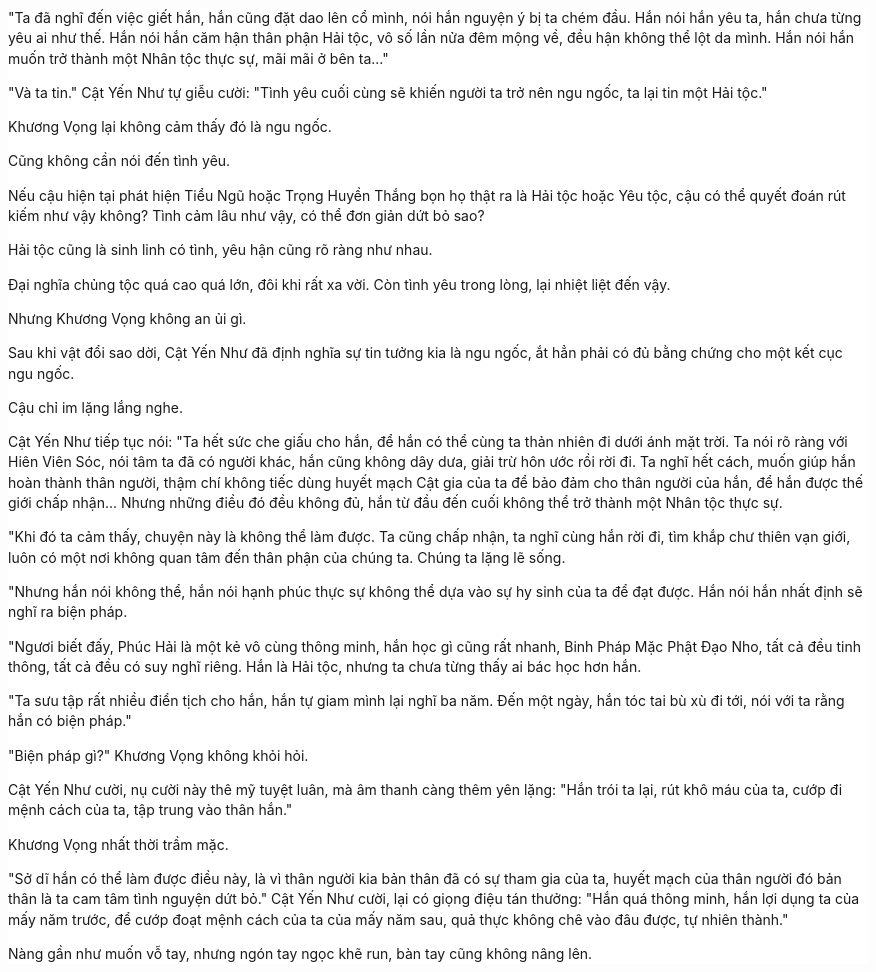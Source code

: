 "Ta đã nghĩ đến việc giết hắn, hắn cũng đặt dao lên cổ mình, nói hắn nguyện ý bị ta chém đầu. Hắn nói hắn yêu ta, hắn chưa từng yêu ai như thế. Hắn nói hắn căm hận thân phận Hải tộc, vô số lần nửa đêm mộng về, đều hận không thể lột da mình. Hắn nói hắn muốn trở thành một Nhân tộc thực sự, mãi mãi ở bên ta..."

"Và ta tin." Cật Yến Như tự giễu cười: "Tình yêu cuối cùng sẽ khiến người ta trở nên ngu ngốc, ta lại tin một Hải tộc."

Khương Vọng lại không cảm thấy đó là ngu ngốc.

Cũng không cần nói đến tình yêu.

Nếu cậu hiện tại phát hiện Tiểu Ngũ hoặc Trọng Huyền Thắng bọn họ thật ra là Hải tộc hoặc Yêu tộc, cậu có thể quyết đoán rút kiếm như vậy không? Tình cảm lâu như vậy, có thể đơn giản dứt bỏ sao?

Hải tộc cũng là sinh linh có tình, yêu hận cũng rõ ràng như nhau.

Đại nghĩa chủng tộc quá cao quá lớn, đôi khi rất xa vời. Còn tình yêu trong lòng, lại nhiệt liệt đến vậy.

Nhưng Khương Vọng không an ủi gì.

Sau khi vật đổi sao dời, Cật Yến Như đã định nghĩa sự tin tưởng kia là ngu ngốc, ắt hẳn phải có đủ bằng chứng cho một kết cục ngu ngốc.

Cậu chỉ im lặng lắng nghe.

Cật Yến Như tiếp tục nói: "Ta hết sức che giấu cho hắn, để hắn có thể cùng ta thản nhiên đi dưới ánh mặt trời. Ta nói rõ ràng với Hiên Viên Sóc, nói tâm ta đã có người khác, hắn cũng không dây dưa, giải trừ hôn ước rồi rời đi. Ta nghĩ hết cách, muốn giúp hắn hoàn thành thân người, thậm chí không tiếc dùng huyết mạch Cật gia của ta để bảo đảm cho thân người của hắn, để hắn được thế giới chấp nhận... Nhưng những điều đó đều không đủ, hắn từ đầu đến cuối không thể trở thành một Nhân tộc thực sự.

"Khi đó ta cảm thấy, chuyện này là không thể làm được. Ta cũng chấp nhận, ta nghĩ cùng hắn rời đi, tìm khắp chư thiên vạn giới, luôn có một nơi không quan tâm đến thân phận của chúng ta. Chúng ta lặng lẽ sống.

"Nhưng hắn nói không thể, hắn nói hạnh phúc thực sự không thể dựa vào sự hy sinh của ta để đạt được. Hắn nói hắn nhất định sẽ nghĩ ra biện pháp.

"Ngươi biết đấy, Phúc Hải là một kẻ vô cùng thông minh, hắn học gì cũng rất nhanh, Binh Pháp Mặc Phật Đạo Nho, tất cả đều tinh thông, tất cả đều có suy nghĩ riêng. Hắn là Hải tộc, nhưng ta chưa từng thấy ai bác học hơn hắn.

"Ta sưu tập rất nhiều điển tịch cho hắn, hắn tự giam mình lại nghĩ ba năm. Đến một ngày, hắn tóc tai bù xù đi tới, nói với ta rằng hắn có biện pháp."

"Biện pháp gì?" Khương Vọng không khỏi hỏi.

Cật Yến Như cười, nụ cười này thê mỹ tuyệt luân, mà âm thanh càng thêm yên lặng: "Hắn trói ta lại, rút khô máu của ta, cướp đi mệnh cách của ta, tập trung vào thân hắn."

Khương Vọng nhất thời trầm mặc.

"Sở dĩ hắn có thể làm được điều này, là vì thân người kia bản thân đã có sự tham gia của ta, huyết mạch của thân người đó bản thân là ta cam tâm tình nguyện dứt bỏ." Cật Yến Như cười, lại có giọng điệu tán thưởng: "Hắn quá thông minh, hắn lợi dụng ta của mấy năm trước, để cướp đoạt mệnh cách của ta của mấy năm sau, quả thực không chê vào đâu được, tự nhiên thành."

Nàng gần như muốn vỗ tay, nhưng ngón tay ngọc khẽ run, bàn tay cũng không nâng lên.
